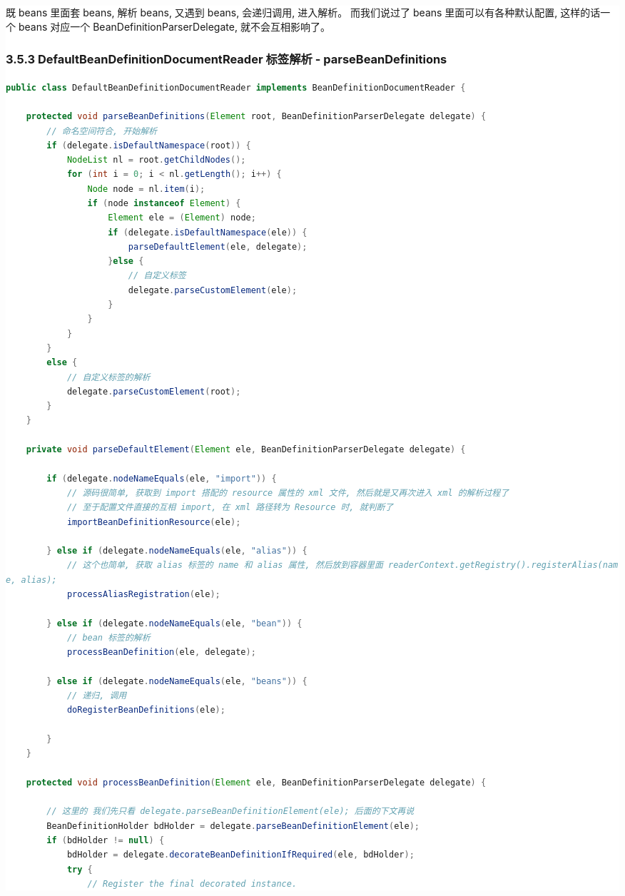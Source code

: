 既 beans 里面套 beans, 解析 beans, 又遇到 beans, 会递归调用, 进入解析。 而我们说过了 beans 里面可以有各种默认配置, 这样的话一个 beans 对应一个 BeanDefinitionParserDelegate, 就不会互相影响了。


### 3.5.3 DefaultBeanDefinitionDocumentReader 标签解析 - parseBeanDefinitions

```java
public class DefaultBeanDefinitionDocumentReader implements BeanDefinitionDocumentReader {

    protected void parseBeanDefinitions(Element root, BeanDefinitionParserDelegate delegate) {
        // 命名空间符合, 开始解析
        if (delegate.isDefaultNamespace(root)) {
            NodeList nl = root.getChildNodes();
            for (int i = 0; i < nl.getLength(); i++) {
                Node node = nl.item(i);
                if (node instanceof Element) {
                    Element ele = (Element) node;    
                    if (delegate.isDefaultNamespace(ele)) {
                        parseDefaultElement(ele, delegate);
                    }else {
                        // 自定义标签
                        delegate.parseCustomElement(ele);
                    }
                }
            }
        }
        else {
            // 自定义标签的解析
            delegate.parseCustomElement(root);
        }
    }

    private void parseDefaultElement(Element ele, BeanDefinitionParserDelegate delegate) {

        if (delegate.nodeNameEquals(ele, "import")) {
            // 源码很简单, 获取到 import 搭配的 resource 属性的 xml 文件, 然后就是又再次进入 xml 的解析过程了
            // 至于配置文件直接的互相 import, 在 xml 路径转为 Resource 时, 就判断了
            importBeanDefinitionResource(ele);

        } else if (delegate.nodeNameEquals(ele, "alias")) {
            // 这个也简单, 获取 alias 标签的 name 和 alias 属性, 然后放到容器里面 readerContext.getRegistry().registerAlias(name, alias);
            processAliasRegistration(ele);

        } else if (delegate.nodeNameEquals(ele, "bean")) {
            // bean 标签的解析
            processBeanDefinition(ele, delegate);

        } else if (delegate.nodeNameEquals(ele, "beans")) {
            // 递归, 调用
            doRegisterBeanDefinitions(ele);

        }
    }

    protected void processBeanDefinition(Element ele, BeanDefinitionParserDelegate delegate) {

        // 这里的 我们先只看 delegate.parseBeanDefinitionElement(ele); 后面的下文再说
		BeanDefinitionHolder bdHolder = delegate.parseBeanDefinitionElement(ele);
		if (bdHolder != null) {
			bdHolder = delegate.decorateBeanDefinitionIfRequired(ele, bdHolder);
			try {
				// Register the final decorated instance.
```